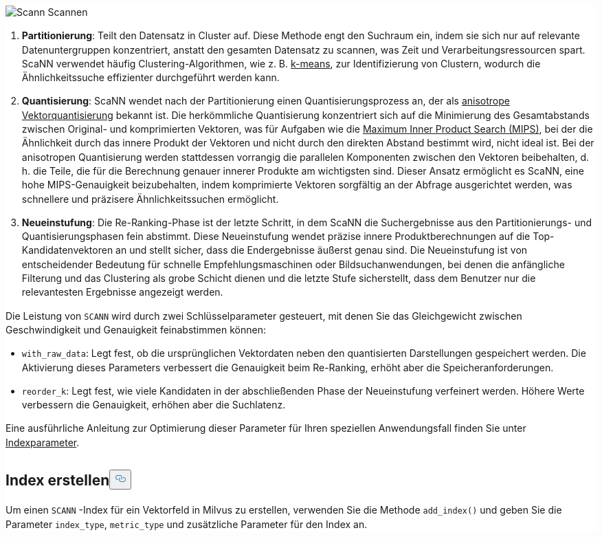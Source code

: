    <span class="img-wrapper"> <img translate="no" src="/docs/v2.6.x/assets/scann.png" alt="Scann" class="doc-image" id="scann" />
   </span> <span class="img-wrapper"> <span>Scannen</span> </span></p>
<ol>
<li><p><strong>Partitionierung</strong>: Teilt den Datensatz in Cluster auf. Diese Methode engt den Suchraum ein, indem sie sich nur auf relevante Datenuntergruppen konzentriert, anstatt den gesamten Datensatz zu scannen, was Zeit und Verarbeitungsressourcen spart. ScaNN verwendet häufig Clustering-Algorithmen, wie z. B. <a href="https://zilliz.com/blog/k-means-clustering">k-means</a>, zur Identifizierung von Clustern, wodurch die Ähnlichkeitssuche effizienter durchgeführt werden kann.</p></li>
<li><p><strong>Quantisierung</strong>: ScaNN wendet nach der Partitionierung einen Quantisierungsprozess an, der als <a href="https://arxiv.org/abs/1908.10396">anisotrope Vektorquantisierung</a> bekannt ist. Die herkömmliche Quantisierung konzentriert sich auf die Minimierung des Gesamtabstands zwischen Original- und komprimierten Vektoren, was für Aufgaben wie die <a href="https://papers.nips.cc/paper/5329-asymmetric-lsh-alsh-for-sublinear-time-maximum-inner-product-search-mips.pdf">Maximum Inner Product Search (MIPS)</a>, bei der die Ähnlichkeit durch das innere Produkt der Vektoren und nicht durch den direkten Abstand bestimmt wird, nicht ideal ist. Bei der anisotropen Quantisierung werden stattdessen vorrangig die parallelen Komponenten zwischen den Vektoren beibehalten, d. h. die Teile, die für die Berechnung genauer innerer Produkte am wichtigsten sind. Dieser Ansatz ermöglicht es ScaNN, eine hohe MIPS-Genauigkeit beizubehalten, indem komprimierte Vektoren sorgfältig an der Abfrage ausgerichtet werden, was schnellere und präzisere Ähnlichkeitssuchen ermöglicht.</p></li>
<li><p><strong>Neueinstufung</strong>: Die Re-Ranking-Phase ist der letzte Schritt, in dem ScaNN die Suchergebnisse aus den Partitionierungs- und Quantisierungsphasen fein abstimmt. Diese Neueinstufung wendet präzise innere Produktberechnungen auf die Top-Kandidatenvektoren an und stellt sicher, dass die Endergebnisse äußerst genau sind. Die Neueinstufung ist von entscheidender Bedeutung für schnelle Empfehlungsmaschinen oder Bildsuchanwendungen, bei denen die anfängliche Filterung und das Clustering als grobe Schicht dienen und die letzte Stufe sicherstellt, dass dem Benutzer nur die relevantesten Ergebnisse angezeigt werden.</p></li>
</ol>
<p>Die Leistung von <code translate="no">SCANN</code> wird durch zwei Schlüsselparameter gesteuert, mit denen Sie das Gleichgewicht zwischen Geschwindigkeit und Genauigkeit feinabstimmen können:</p>
<ul>
<li><p><code translate="no">with_raw_data</code>: Legt fest, ob die ursprünglichen Vektordaten neben den quantisierten Darstellungen gespeichert werden. Die Aktivierung dieses Parameters verbessert die Genauigkeit beim Re-Ranking, erhöht aber die Speicheranforderungen.</p></li>
<li><p><code translate="no">reorder_k</code>: Legt fest, wie viele Kandidaten in der abschließenden Phase der Neueinstufung verfeinert werden. Höhere Werte verbessern die Genauigkeit, erhöhen aber die Suchlatenz.</p></li>
</ul>
<p>Eine ausführliche Anleitung zur Optimierung dieser Parameter für Ihren speziellen Anwendungsfall finden Sie unter <a href="/docs/de/scann.md#Index-params">Indexparameter</a>.</p>
<h2 id="Build-index" class="common-anchor-header">Index erstellen<button data-href="#Build-index" class="anchor-icon" translate="no">
      <svg translate="no"
        aria-hidden="true"
        focusable="false"
        height="20"
        version="1.1"
        viewBox="0 0 16 16"
        width="16"
      >
        <path
          fill="#0092E4"
          fill-rule="evenodd"
          d="M4 9h1v1H4c-1.5 0-3-1.69-3-3.5S2.55 3 4 3h4c1.45 0 3 1.69 3 3.5 0 1.41-.91 2.72-2 3.25V8.59c.58-.45 1-1.27 1-2.09C10 5.22 8.98 4 8 4H4c-.98 0-2 1.22-2 2.5S3 9 4 9zm9-3h-1v1h1c1 0 2 1.22 2 2.5S13.98 12 13 12H9c-.98 0-2-1.22-2-2.5 0-.83.42-1.64 1-2.09V6.25c-1.09.53-2 1.84-2 3.25C6 11.31 7.55 13 9 13h4c1.45 0 3-1.69 3-3.5S14.5 6 13 6z"
        ></path>
      </svg>
    </button></h2><p>Um einen <code translate="no">SCANN</code> -Index für ein Vektorfeld in Milvus zu erstellen, verwenden Sie die Methode <code translate="no">add_index()</code> und geben Sie die Parameter <code translate="no">index_type</code>, <code translate="no">metric_type</code> und zusätzliche Parameter für den Index an.</p>